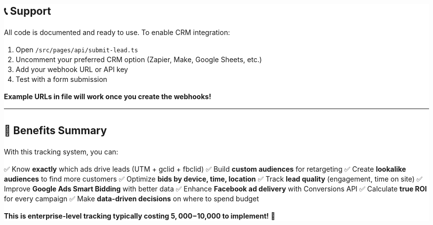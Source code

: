 
## 📞 Support

All code is documented and ready to use. To enable CRM integration:

1. Open `/src/pages/api/submit-lead.ts`
2. Uncomment your preferred CRM option (Zapier, Make, Google Sheets, etc.)
3. Add your webhook URL or API key
4. Test with a form submission

**Example URLs in file will work once you create the webhooks!**

---

## 🎉 Benefits Summary

With this tracking system, you can:

✅ Know **exactly** which ads drive leads (UTM + gclid + fbclid)
✅ Build **custom audiences** for retargeting
✅ Create **lookalike audiences** to find more customers
✅ Optimize **bids by device, time, location**
✅ Track **lead quality** (engagement, time on site)
✅ Improve **Google Ads Smart Bidding** with better data
✅ Enhance **Facebook ad delivery** with Conversions API
✅ Calculate **true ROI** for every campaign
✅ Make **data-driven decisions** on where to spend budget

**This is enterprise-level tracking typically costing $5,000-$10,000 to implement!** 🚀
